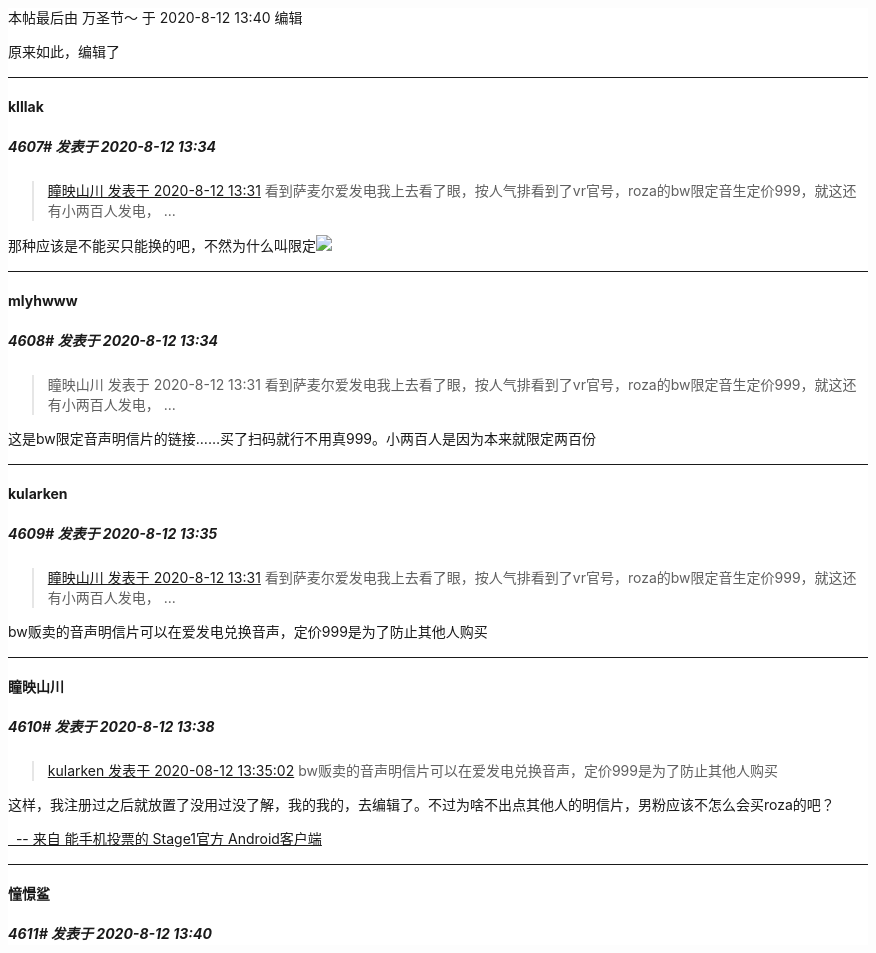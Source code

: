 
 本帖最后由 万圣节～ 于 2020-8-12 13:40 编辑 

原来如此，编辑了


*****

####  klllak  
##### 4607#       发表于 2020-8-12 13:34


<blockquote><a href="httphttps://bbs.saraba1st.com/2b/forum.php?mod=redirect&amp;goto=findpost&amp;pid=48402728&amp;ptid=1949964" target="_blank">瞳映山川 发表于 2020-8-12 13:31</a>
看到萨麦尔爱发电我上去看了眼，按人气排看到了vr官号，roza的bw限定音生定价999，就这还有小两百人发电， ...</blockquote>
那种应该是不能买只能换的吧，不然为什么叫限定<img src="https://static.saraba1st.com/image/smiley/face2017/009.gif" referrerpolicy="no-referrer">


*****

####  mlyhwww  
##### 4608#       发表于 2020-8-12 13:34


<blockquote>瞳映山川 发表于 2020-8-12 13:31
看到萨麦尔爱发电我上去看了眼，按人气排看到了vr官号，roza的bw限定音生定价999，就这还有小两百人发电， ...</blockquote>
这是bw限定音声明信片的链接……买了扫码就行不用真999。小两百人是因为本来就限定两百份


*****

####  kularken  
##### 4609#       发表于 2020-8-12 13:35


<blockquote><a href="httphttps://bbs.saraba1st.com/2b/forum.php?mod=redirect&amp;goto=findpost&amp;pid=48402728&amp;ptid=1949964" target="_blank">瞳映山川 发表于 2020-8-12 13:31</a>
看到萨麦尔爱发电我上去看了眼，按人气排看到了vr官号，roza的bw限定音生定价999，就这还有小两百人发电， ...</blockquote>
bw贩卖的音声明信片可以在爱发电兑换音声，定价999是为了防止其他人购买


*****

####  瞳映山川  
##### 4610#       发表于 2020-8-12 13:38


<blockquote><a href="httphttps://bbs.saraba1st.com/2b/forum.php?mod=redirect&amp;goto=findpost&amp;pid=48402765&amp;ptid=1949964" target="_blank">kularken 发表于 2020-08-12 13:35:02</a>
bw贩卖的音声明信片可以在爱发电兑换音声，定价999是为了防止其他人购买</blockquote>这样，我注册过之后就放置了没用过没了解，我的我的，去编辑了。不过为啥不出点其他人的明信片，男粉应该不怎么会买roza的吧？

[  -- 来自 能手机投票的 Stage1官方 Android客户端](https://www.coolapk.com/apk/140634)


*****

####  憧憬鲨  
##### 4611#       发表于 2020-8-12 13:40

